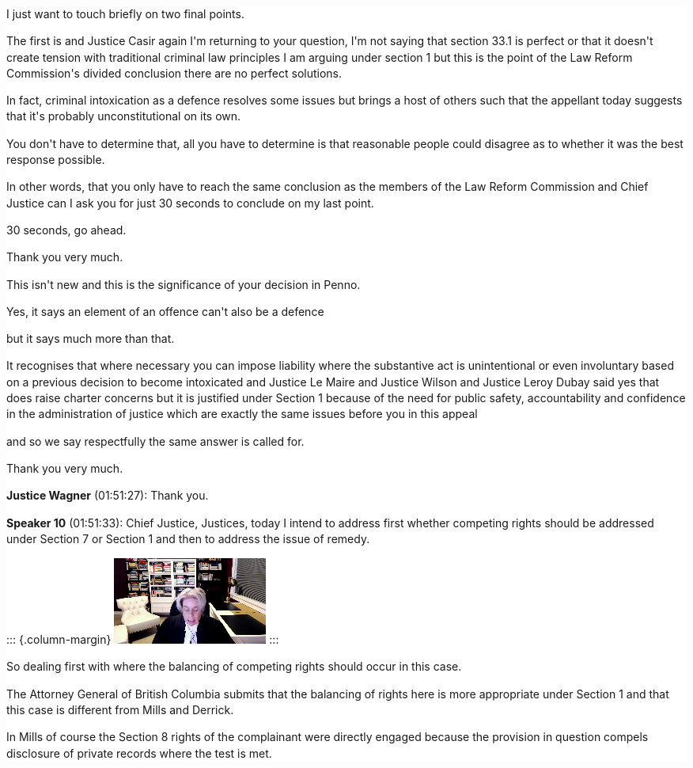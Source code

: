 I just want to touch briefly on two final points.

The first is and Justice Casir again I'm returning to your question, I'm not saying that section 33.1 is perfect or that it doesn't create tension with traditional criminal law principles I am arguing under section 1 but this is the point of the Law Reform Commission's divided conclusion there are no perfect solutions.

In fact, criminal intoxication as a defence resolves some issues but brings a host of others such that the appellant today suggests that it's probably unconstitutional on its own.

You don't have to determine that, all you have to determine is that reasonable people could disagree as to whether it was the best response possible.

In other words, that you only have to reach the same conclusion as the members of the Law Reform Commission and Chief Justice can I ask you for just 30 seconds to conclude on my last point.

30 seconds, go ahead.

Thank you very much.

This isn't new and this is the significance of your decision in Penno.

Yes, it says an element of an offence can't also be a defence

but it says much more than that.

It recognises that where necessary you can impose liability where the substantive act is unintentional or even involuntary based on a previous decision to become intoxicated and Justice Le Maire and Justice Wilson and Justice Leroy Dubay said yes that does raise charter concerns but it is justified under Section 1 because of the need for public safety, accountability and confidence in the administration of justice which are exactly the same issues before you in this appeal

and so we say respectfully the same answer is called for.

Thank you very much.

**Justice Wagner** (01:51:27): Thank you.

**Speaker 10** (01:51:33): Chief Justice, Justices, today I intend to address first whether competing rights should be addressed under Section 7 or Section 1 and then to address the issue of remedy.

::: {.column-margin}
![](6821.png)
:::

So dealing first with where the balancing of competing rights should occur in this case.

The Attorney General of British Columbia submits that the balancing of rights here is more appropriate under Section 1 and that this case is different from Mills and Derrick.

In Mills of course the Section 8 rights of the complainant were directly engaged because the provision in question compels disclosure of private records where the test is met.
